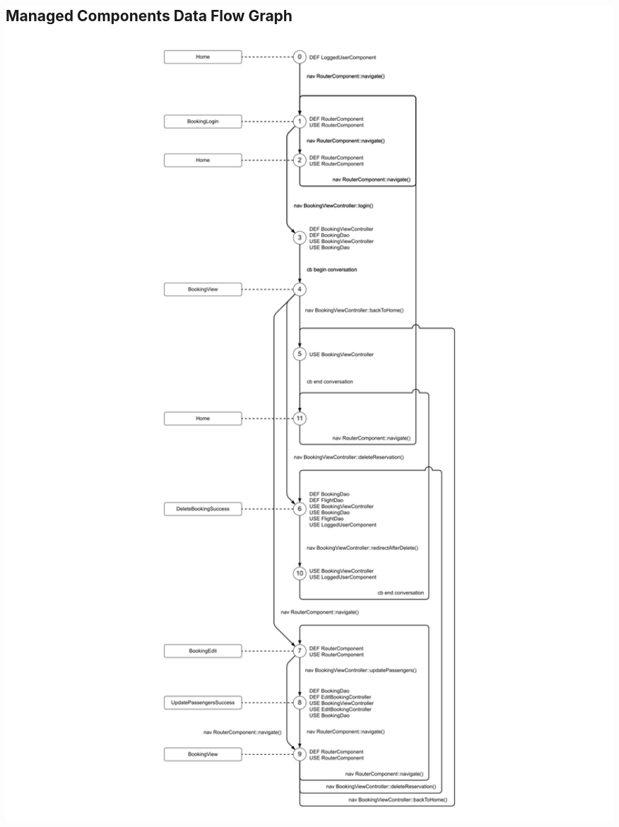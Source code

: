 ## Managed Components Data Flow Graph

<p align="center">
  <img src="../../imgs/visitor-manage-booking-mcdfg.png?raw=true" style="width:60%">
</p>
